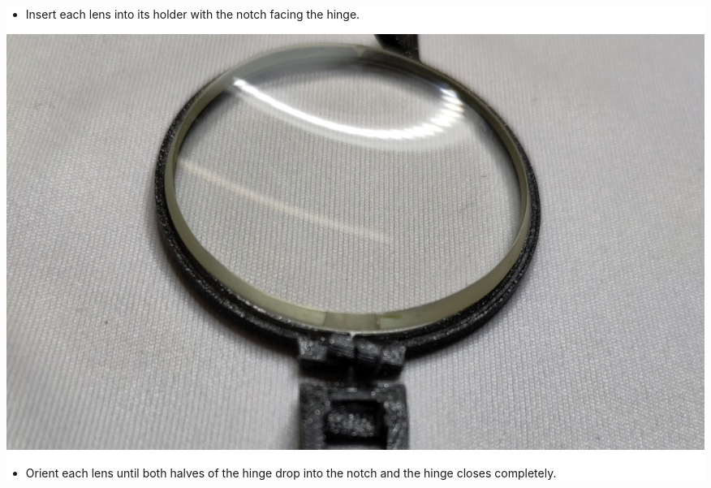 - Insert each lens into its holder with the notch facing the hinge.

![Lining up the lens bevel notch with the hinge](images/lining_up_lens_bevel_notch_with_hinge.png)

- Orient each lens until both halves of the hinge drop into the notch and the hinge closes completely.
